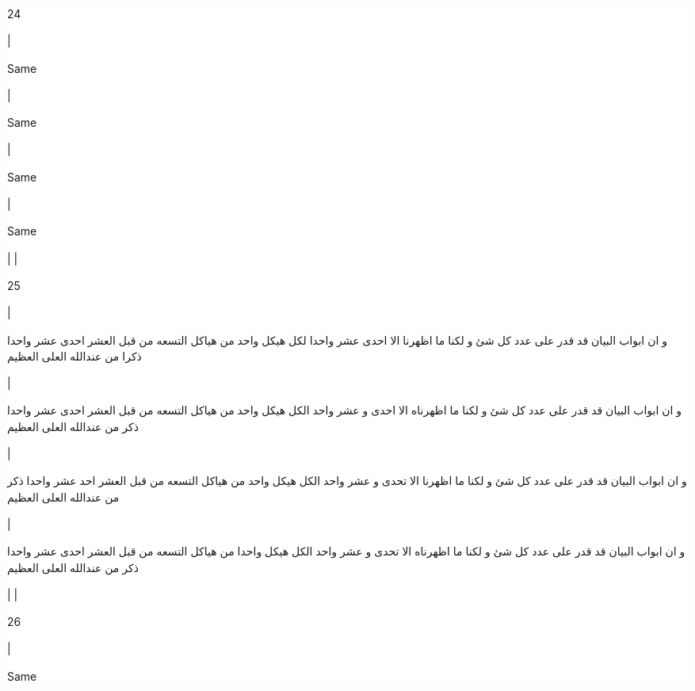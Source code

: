 24

 | 

Same

 | 

Same

 | 

Same

 | 

Same

 |
| 

25

 | 

و ان ابواب البیان قد قدر علی عدد کل شئ و لکنا ما اظهرنا الا احدی عشر واحدا لکل هیکل واحد من هیاکل التسعه من قبل العشر احدی عشر واحدا ذکرا من عندالله العلی العظیم

 | 

و ان ابواب البیان قد قدر علی عدد کل شئ و لکنا ما اظهرناه الا احدی و عشر واحد الکل هیکل واحد من هیاکل التسعه من قبل العشر احدی عشر واحدا ذکر من عندالله العلی العظیم

 | 

و ان ابواب البیان قد قدر علی عدد کل شئ و لکنا ما اظهرنا الا تحدی و عشر واحد الکل هیکل واحد من هیاکل التسعه من قبل العشر احد عشر واحدا ذکر من عندالله العلی العظیم

 | 

و ان ابواب البیان قد قدر علی عدد کل شئ و لکنا ما اظهرناه الا تحدی و عشر واحد الکل هیکل واحدا من هیاکل التسعه من قبل العشر احدی عشر واحدا ذکر من عندالله العلی العظیم

 |
| 

26

 | 

Same
